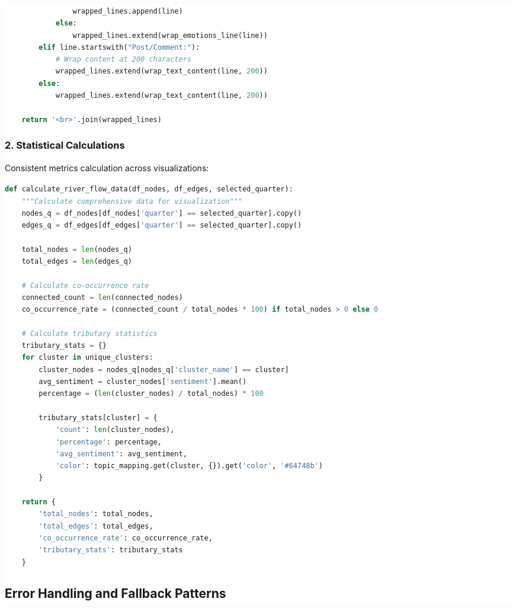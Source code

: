 ```python
                wrapped_lines.append(line)
            else:
                wrapped_lines.extend(wrap_emotions_line(line))
        elif line.startswith("Post/Comment:"):
            # Wrap content at 200 characters
            wrapped_lines.extend(wrap_text_content(line, 200))
        else:
            wrapped_lines.extend(wrap_text_content(line, 200))
    
    return '<br>'.join(wrapped_lines)
```

### 2. Statistical Calculations

Consistent metrics calculation across visualizations:

```python
def calculate_river_flow_data(df_nodes, df_edges, selected_quarter):
    """Calculate comprehensive data for visualization"""
    nodes_q = df_nodes[df_nodes['quarter'] == selected_quarter].copy()
    edges_q = df_edges[df_edges['quarter'] == selected_quarter].copy()
    
    total_nodes = len(nodes_q)
    total_edges = len(edges_q)
    
    # Calculate co-occurrence rate
    connected_count = len(connected_nodes)
    co_occurrence_rate = (connected_count / total_nodes * 100) if total_nodes > 0 else 0
    
    # Calculate tributary statistics
    tributary_stats = {}
    for cluster in unique_clusters:
        cluster_nodes = nodes_q[nodes_q['cluster_name'] == cluster]
        avg_sentiment = cluster_nodes['sentiment'].mean()
        percentage = (len(cluster_nodes) / total_nodes) * 100
        
        tributary_stats[cluster] = {
            'count': len(cluster_nodes),
            'percentage': percentage,
            'avg_sentiment': avg_sentiment,
            'color': topic_mapping.get(cluster, {}).get('color', '#64748b')
        }
    
    return {
        'total_nodes': total_nodes,
        'total_edges': total_edges,
        'co_occurrence_rate': co_occurrence_rate,
        'tributary_stats': tributary_stats
    }
```

## Error Handling and Fallback Patterns
